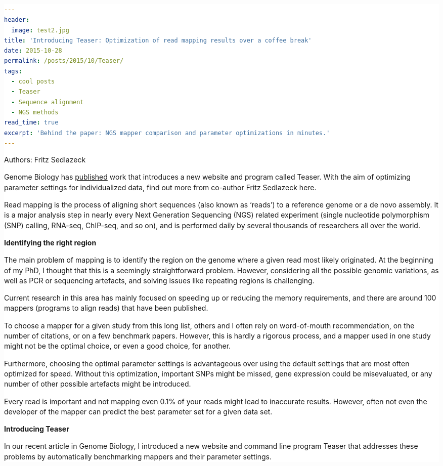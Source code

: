```yaml
---
header:
  image: test2.jpg
title: 'Introducing Teaser: Optimization of read mapping results over a coffee break'
date: 2015-10-28
permalink: /posts/2015/10/Teaser/
tags:
  - cool posts
  - Teaser
  - Sequence alignment
  - NGS methods
read_time: true
excerpt: 'Behind the paper: NGS mapper comparison and parameter optimizations in minutes.'
---
```


Authors: Fritz Sedlazeck

Genome Biology has [published](https://genomebiology.biomedcentral.com/articles/10.1186/s13059-015-0803-1) work that introduces a new website and program called Teaser. With the aim of optimizing parameter settings for individualized data, find out more from co-author Fritz Sedlazeck here.

Read mapping is the process of aligning short sequences (also known as ‘reads’) to a reference genome or a de novo assembly. It is a major analysis step in nearly every Next Generation Sequencing (NGS) related experiment (single nucleotide polymorphism (SNP) calling, RNA-seq, ChIP-seq, and so on), and is performed daily by several thousands of researchers all over the world.

<strong>Identifying the right region</strong>

The main problem of mapping is to identify the region on the genome where a given read most likely originated. At the beginning of my PhD, I thought that this is a seemingly straightforward problem. However, considering all the possible genomic variations, as well as PCR or sequencing artefacts, and solving issues like repeating regions is challenging.

Current research in this area has mainly focused on speeding up or reducing the memory requirements, and there are around 100 mappers (programs to align reads) that have been published.

To choose a mapper for a given study from this long list, others and I often rely on word-of-mouth recommendation, on the number of citations, or on a few benchmark papers. However, this is hardly a rigorous process, and a mapper used in one study might not be the optimal choice, or even a good choice, for another.


Furthermore, choosing the optimal parameter settings is advantageous over using the default settings that are most often optimized for speed. Without this optimization, important SNPs might be missed, gene expression could be misevaluated, or any number of other possible artefacts might be introduced.

Every read is important and not mapping even 0.1% of your reads might lead to inaccurate results. However, often not even the developer of the mapper can predict the best parameter set for a given data set.

<strong>Introducing Teaser</strong>

In our recent article in Genome Biology, I introduced a new website and command line program Teaser that addresses these problems by automatically benchmarking mappers and their parameter settings.
